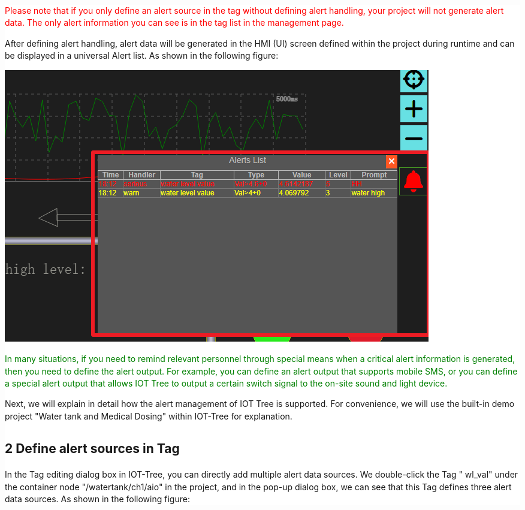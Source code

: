 <font color=red>Please note that if you only define an alert source in the tag without defining alert handling, your
project will not generate alert data. The only alert information you can see is in the tag list in the management
page.</font>

After defining alert handling, alert data will be generated in the HMI (UI) screen defined within the project during
runtime and can be displayed in a universal Alert list. As shown in the following figure:


<img src="../img/main/m025.png" />



<font color=green>In many situations, if you need to remind relevant personnel through special means when a critical
alert information is generated, then you need to define the alert output. For example, you can define an alert output
that supports mobile SMS, or you can define a special alert output that allows IOT Tree to output a certain switch
signal to the on-site sound and light device.</font>

Next, we will explain in detail how the alert management of IOT Tree is supported. For convenience, we will use the
built-in demo project "Water tank and Medical Dosing" within IOT-Tree for explanation.

## 2 Define alert sources in Tag

In the Tag editing dialog box in IOT-Tree, you can directly add multiple alert data sources. We double-click the Tag "
wl_val" under the container node "/watertank/ch1/aio" in the project, and in the pop-up dialog box, we can see that this
Tag defines three alert data sources. As shown in the following figure:

